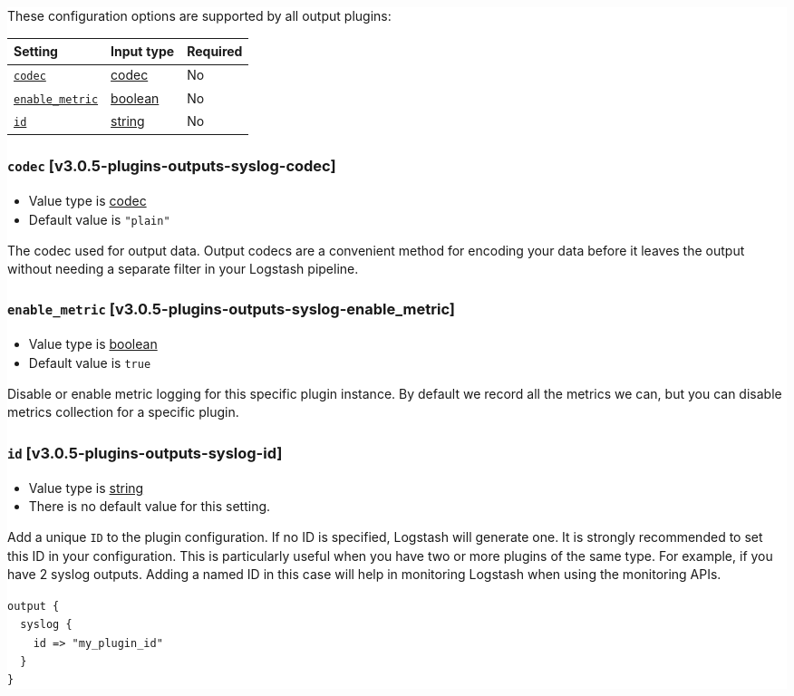 These configuration options are supported by all output plugins:

| Setting | Input type | Required |
| :- | :- | :- |
| [`codec`](v3-0-5-plugins-outputs-syslog.md#v3.0.5-plugins-outputs-syslog-codec) | [codec](/lsr/value-types.md#codec) | No |
| [`enable_metric`](v3-0-5-plugins-outputs-syslog.md#v3.0.5-plugins-outputs-syslog-enable_metric) | [boolean](/lsr/value-types.md#boolean) | No |
| [`id`](v3-0-5-plugins-outputs-syslog.md#v3.0.5-plugins-outputs-syslog-id) | [string](/lsr/value-types.md#string) | No |

### `codec` [v3.0.5-plugins-outputs-syslog-codec]

* Value type is [codec](/lsr/value-types.md#codec)
* Default value is `"plain"`

The codec used for output data. Output codecs are a convenient method for encoding your data before it leaves the output without needing a separate filter in your Logstash pipeline.

### `enable_metric` [v3.0.5-plugins-outputs-syslog-enable_metric]

* Value type is [boolean](/lsr/value-types.md#boolean)
* Default value is `true`

Disable or enable metric logging for this specific plugin instance. By default we record all the metrics we can, but you can disable metrics collection for a specific plugin.

### `id` [v3.0.5-plugins-outputs-syslog-id]

* Value type is [string](/lsr/value-types.md#string)
* There is no default value for this setting.

Add a unique `ID` to the plugin configuration. If no ID is specified, Logstash will generate one. It is strongly recommended to set this ID in your configuration. This is particularly useful when you have two or more plugins of the same type. For example, if you have 2 syslog outputs. Adding a named ID in this case will help in monitoring Logstash when using the monitoring APIs.

```
output {
  syslog {
    id => "my_plugin_id"
  }
}
```
